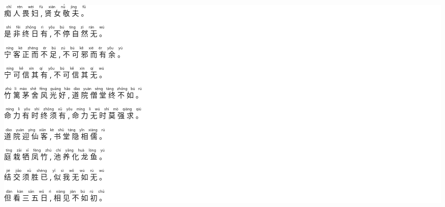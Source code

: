 </p>
<p>
 <ruby>
 痴 人 畏 妇 , 贤 女 敬 夫 。
 <rp>(</rp><rt> chī  rén  wèi  fù xián  nǚ  jìng  fū </rt><rp>)</rp>
 </ruby>
</p>
<p>
 <ruby>
 是 非 终 日 有 , 不 停 自 然 无 。
 <rp>(</rp><rt> shì  fēi  zhōng  rì  yǒu bú  tíng  zì  rán  wú </rt><rp>)</rp>
 </ruby>
</p>
<p>
 <ruby>
 宁 客 正 而 不 足 , 不 可 邪 而 有 余 。
 <rp>(</rp><rt> níng  kè  zhèng  ér  bú  zú bú  kě  xié  ér  yǒu  yú </rt><rp>)</rp>
 </ruby>
</p>
<p>
 <ruby>
 宁 可 信 其 有 , 不 可 信 其 无 。
 <rp>(</rp><rt> níng  kě  xìn  qí  yǒu bú  kě  xìn  qí  wú </rt><rp>)</rp>
 </ruby>
</p>
<p>
 <ruby>
 竹 篱 茅 舍 风 光 好 , 道 院 僧 堂 终 不 如 。
 <rp>(</rp><rt> zhú  lí  máo  shě  fēng  guāng  hǎo dào  yuàn  sēng  táng  zhōng  bú  rú </rt><rp>)</rp>
 </ruby>
</p>
<p>
 <ruby>
 命 力 有 时 终 须 有 , 命 力 无 时 莫 强 求 。
 <rp>(</rp><rt> mìng  lì  yǒu  shí  zhōng  xū  yǒu mìng  lì  wú  shí  mò  qiáng  qiú </rt><rp>)</rp>
 </ruby>
</p>
<p>
 <ruby>
 道 院 迎 仙 客 , 书 堂 隐 相 儒 。
 <rp>(</rp><rt> dào  yuàn  yíng  xiān  kè shū  táng  yǐn  xiàng  rú </rt><rp>)</rp>
 </ruby>
</p>
<p>
 <ruby>
 庭 栽 牺 凤 竹 , 池 养 化 龙 鱼 。
 <rp>(</rp><rt> tíng  zāi  xī  fèng  zhú chí  yǎng  huà  lóng  yú </rt><rp>)</rp>
 </ruby>
</p>
<p>
 <ruby>
 结 交 须 胜 已 , 似 我 无 如 无 。
 <rp>(</rp><rt> jié  jiāo  xū  shèng  yǐ sì  wǒ  wú  rú  wú </rt><rp>)</rp>
 </ruby>
</p>
<p>
 <ruby>
 但 看 三 五 日 , 相 见 不 如 初 。
 <rp>(</rp><rt> dàn  kàn  sān  wǔ  rì xiàng  jiàn  bú  rú  chū </rt><rp>)</rp>
 </ruby>
</p>
<p>
 <ruby>